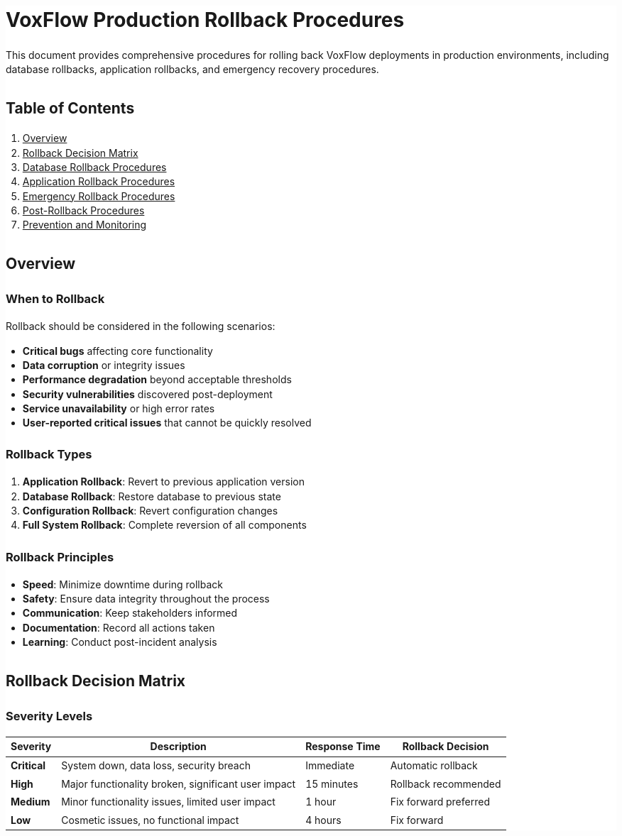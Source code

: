 # VoxFlow Production Rollback Procedures

This document provides comprehensive procedures for rolling back VoxFlow deployments in production environments, including database rollbacks, application rollbacks, and emergency recovery procedures.

## Table of Contents

1. [Overview](#overview)
2. [Rollback Decision Matrix](#rollback-decision-matrix)
3. [Database Rollback Procedures](#database-rollback-procedures)
4. [Application Rollback Procedures](#application-rollback-procedures)
5. [Emergency Rollback Procedures](#emergency-rollback-procedures)
6. [Post-Rollback Procedures](#post-rollback-procedures)
7. [Prevention and Monitoring](#prevention-and-monitoring)

## Overview

### When to Rollback

Rollback should be considered in the following scenarios:
- **Critical bugs** affecting core functionality
- **Data corruption** or integrity issues
- **Performance degradation** beyond acceptable thresholds
- **Security vulnerabilities** discovered post-deployment
- **Service unavailability** or high error rates
- **User-reported critical issues** that cannot be quickly resolved

### Rollback Types

1. **Application Rollback**: Revert to previous application version
2. **Database Rollback**: Restore database to previous state
3. **Configuration Rollback**: Revert configuration changes
4. **Full System Rollback**: Complete reversion of all components

### Rollback Principles

- **Speed**: Minimize downtime during rollback
- **Safety**: Ensure data integrity throughout the process
- **Communication**: Keep stakeholders informed
- **Documentation**: Record all actions taken
- **Learning**: Conduct post-incident analysis

## Rollback Decision Matrix

### Severity Levels

| Severity | Description | Response Time | Rollback Decision |
|----------|-------------|---------------|-------------------|
| **Critical** | System down, data loss, security breach | Immediate | Automatic rollback |
| **High** | Major functionality broken, significant user impact | 15 minutes | Rollback recommended |
| **Medium** | Minor functionality issues, limited user impact | 1 hour | Fix forward preferred |
| **Low** | Cosmetic issues, no functional impact | 4 hours | Fix forward |
